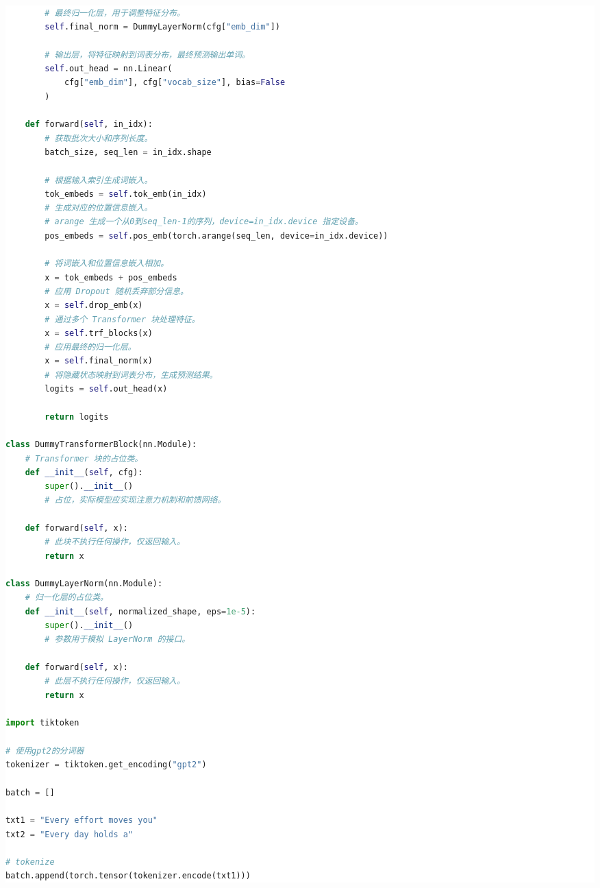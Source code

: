````python
        # 最终归一化层，用于调整特征分布。
        self.final_norm = DummyLayerNorm(cfg["emb_dim"])

        # 输出层，将特征映射到词表分布，最终预测输出单词。
        self.out_head = nn.Linear(
            cfg["emb_dim"], cfg["vocab_size"], bias=False
        )

    def forward(self, in_idx):
        # 获取批次大小和序列长度。
        batch_size, seq_len = in_idx.shape

        # 根据输入索引生成词嵌入。
        tok_embeds = self.tok_emb(in_idx)
        # 生成对应的位置信息嵌入。
        # arange 生成一个从0到seq_len-1的序列，device=in_idx.device 指定设备。
        pos_embeds = self.pos_emb(torch.arange(seq_len, device=in_idx.device))

        # 将词嵌入和位置信息嵌入相加。
        x = tok_embeds + pos_embeds
        # 应用 Dropout 随机丢弃部分信息。
        x = self.drop_emb(x)
        # 通过多个 Transformer 块处理特征。
        x = self.trf_blocks(x)
        # 应用最终的归一化层。
        x = self.final_norm(x)
        # 将隐藏状态映射到词表分布，生成预测结果。
        logits = self.out_head(x)

        return logits
    
class DummyTransformerBlock(nn.Module):
    # Transformer 块的占位类。
    def __init__(self, cfg):
        super().__init__()
        # 占位，实际模型应实现注意力机制和前馈网络。
    
    def forward(self, x):
        # 此块不执行任何操作，仅返回输入。
        return x

class DummyLayerNorm(nn.Module):
    # 归一化层的占位类。
    def __init__(self, normalized_shape, eps=1e-5):
        super().__init__()
        # 参数用于模拟 LayerNorm 的接口。
    
    def forward(self, x):
        # 此层不执行任何操作，仅返回输入。
        return x

import tiktoken

# 使用gpt2的分词器
tokenizer = tiktoken.get_encoding("gpt2")

batch = []

txt1 = "Every effort moves you"
txt2 = "Every day holds a"

# tokenize
batch.append(torch.tensor(tokenizer.encode(txt1)))
````
